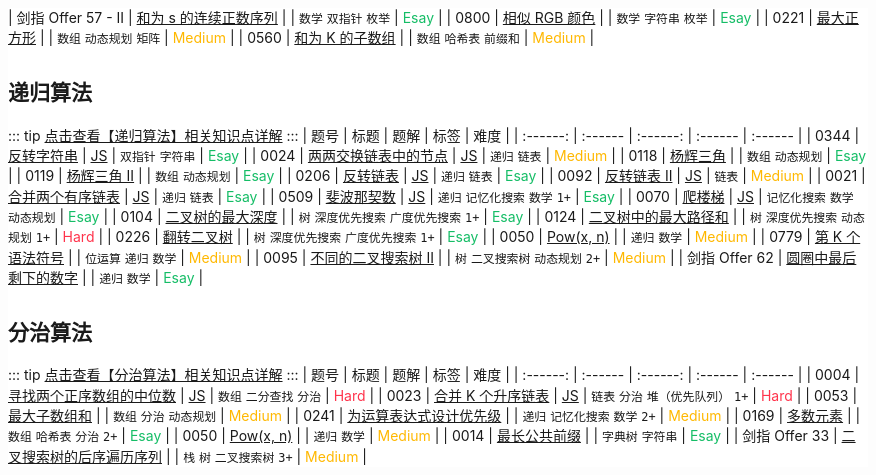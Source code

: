 | 剑指 Offer 57 - II | [和为 s 的连续正数序列](https://leetcode.cn/problems/he-wei-sde-lian-xu-zheng-shu-xu-lie-lcof/) | | `数学` `双指针` `枚举` | <font color=#15bd66>Esay</font> |
| 0800 | [相似 RGB 颜色](https://leetcode.com/problems/similar-rgb-color/) | | `数学` `字符串` `枚举` | <font color=#15bd66>Esay</font> |
| 0221 | [最大正方形](https://leetcode.com/problems/maximal-square/) | | `数组` `动态规划` `矩阵` | <font color=#ffb800>Medium</font> |
| 0560 | [和为 K 的子数组](https://leetcode.com/problems/subarray-sum-equals-k/) | | `数组` `哈希表` `前缀和` | <font color=#ffb800>Medium</font> |

## 递归算法

::: tip
[点击查看【递归算法】相关知识点详解](../algorithm/1_recursion.md)
:::
| 题号 | 标题 | 题解 | 标签 | 难度 |
| :------: | :------ | :------: | :------ | :------ |
| 0344 | [反转字符串](https://leetcode.com/problems/reverse-string/) | [JS](https://2xiao.github.io/leetcode-js/leetcode/problem/0344) | `双指针` `字符串` | <font color=#15bd66>Esay</font> |
| 0024 | [两两交换链表中的节点](https://leetcode.com/problems/swap-nodes-in-pairs/) | [JS](https://2xiao.github.io/leetcode-js/leetcode/problem/0024) | `递归` `链表` | <font color=#ffb800>Medium</font> |
| 0118 | [杨辉三角](https://leetcode.com/problems/pascals-triangle/) | | `数组` `动态规划` | <font color=#15bd66>Esay</font> |
| 0119 | [杨辉三角 II](https://leetcode.com/problems/pascals-triangle-ii/) | | `数组` `动态规划` | <font color=#15bd66>Esay</font> |
| 0206 | [反转链表](https://leetcode.com/problems/reverse-linked-list/) | [JS](https://2xiao.github.io/leetcode-js/leetcode/problem/0206) | `递归` `链表` | <font color=#15bd66>Esay</font> |
| 0092 | [反转链表 II](https://leetcode.com/problems/reverse-linked-list-ii/) | [JS](https://2xiao.github.io/leetcode-js/leetcode/problem/0092) | `链表` | <font color=#ffb800>Medium</font> |
| 0021 | [合并两个有序链表](https://leetcode.com/problems/merge-two-sorted-lists/) | [JS](https://2xiao.github.io/leetcode-js/leetcode/problem/0021) | `递归` `链表` | <font color=#15bd66>Esay</font> |
| 0509 | [斐波那契数](https://leetcode.com/problems/fibonacci-number/) | [JS](https://2xiao.github.io/leetcode-js/leetcode/problem/0509) | `递归` `记忆化搜索` `数学` `1+` | <font color=#15bd66>Esay</font> |
| 0070 | [爬楼梯](https://leetcode.com/problems/climbing-stairs/) | [JS](https://2xiao.github.io/leetcode-js/leetcode/problem/0070) | `记忆化搜索` `数学` `动态规划` | <font color=#15bd66>Esay</font> |
| 0104 | [二叉树的最大深度](https://leetcode.com/problems/maximum-depth-of-binary-tree/) | | `树` `深度优先搜索` `广度优先搜索` `1+` | <font color=#15bd66>Esay</font> |
| 0124 | [二叉树中的最大路径和](https://leetcode.com/problems/binary-tree-maximum-path-sum/) | | `树` `深度优先搜索` `动态规划` `1+` | <font color=#ff334b>Hard</font> |
| 0226 | [翻转二叉树](https://leetcode.com/problems/invert-binary-tree/) | | `树` `深度优先搜索` `广度优先搜索` `1+` | <font color=#15bd66>Esay</font> |
| 0050 | [Pow(x, n)](https://leetcode.com/problems/powx-n/) | | `递归` `数学` | <font color=#ffb800>Medium</font> |
| 0779 | [第 K 个语法符号](https://leetcode.com/problems/k-th-symbol-in-grammar/) | | `位运算` `递归` `数学` | <font color=#ffb800>Medium</font> |
| 0095 | [不同的二叉搜索树 II](https://leetcode.com/problems/unique-binary-search-trees-ii/) | | `树` `二叉搜索树` `动态规划` `2+` | <font color=#ffb800>Medium</font> |
| 剑指 Offer 62 | [圆圈中最后剩下的数字](https://leetcode.cn/problems/yuan-quan-zhong-zui-hou-sheng-xia-de-shu-zi-lcof/) | | `递归` `数学` | <font color=#15bd66>Esay</font> |

## 分治算法

::: tip
[点击查看【分治算法】相关知识点详解](../algorithm/2_divide_conquer.md)
:::
| 题号 | 标题 | 题解 | 标签 | 难度 |
| :------: | :------ | :------: | :------ | :------ |
| 0004 | [寻找两个正序数组的中位数](https://leetcode.com/problems/median-of-two-sorted-arrays/) | [JS](https://2xiao.github.io/leetcode-js/leetcode/problem/0004) | `数组` `二分查找` `分治` | <font color=#ff334b>Hard</font> |
| 0023 | [合并 K 个升序链表](https://leetcode.com/problems/merge-k-sorted-lists/) | [JS](https://2xiao.github.io/leetcode-js/leetcode/problem/0023) | `链表` `分治` `堆（优先队列）` `1+` | <font color=#ff334b>Hard</font> |
| 0053 | [最大子数组和](https://leetcode.com/problems/maximum-subarray/) | | `数组` `分治` `动态规划` | <font color=#ffb800>Medium</font> |
| 0241 | [为运算表达式设计优先级](https://leetcode.com/problems/different-ways-to-add-parentheses/) | | `递归` `记忆化搜索` `数学` `2+` | <font color=#ffb800>Medium</font> |
| 0169 | [多数元素](https://leetcode.com/problems/majority-element/) | | `数组` `哈希表` `分治` `2+` | <font color=#15bd66>Esay</font> |
| 0050 | [Pow(x, n)](https://leetcode.com/problems/powx-n/) | | `递归` `数学` | <font color=#ffb800>Medium</font> |
| 0014 | [最长公共前缀](https://leetcode.com/problems/longest-common-prefix/) | | `字典树` `字符串` | <font color=#15bd66>Esay</font> |
| 剑指 Offer 33 | [二叉搜索树的后序遍历序列](https://leetcode.cn/problems/er-cha-sou-suo-shu-de-hou-xu-bian-li-xu-lie-lcof/) | | `栈` `树` `二叉搜索树` `3+` | <font color=#ffb800>Medium</font> |